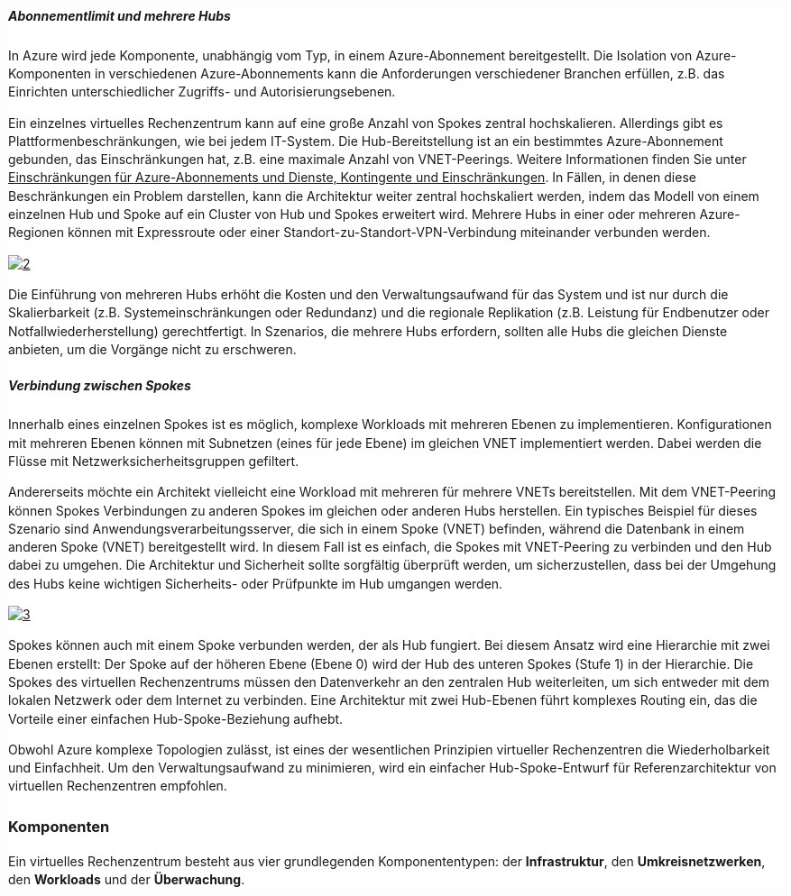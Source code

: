 ##### <a name="subscription-limits-and-multiple-hubs"></a>Abonnementlimit und mehrere Hubs
In Azure wird jede Komponente, unabhängig vom Typ, in einem Azure-Abonnement bereitgestellt. Die Isolation von Azure-Komponenten in verschiedenen Azure-Abonnements kann die Anforderungen verschiedener Branchen erfüllen, z.B. das Einrichten unterschiedlicher Zugriffs- und Autorisierungsebenen.

Ein einzelnes virtuelles Rechenzentrum kann auf eine große Anzahl von Spokes zentral hochskalieren. Allerdings gibt es Plattformenbeschränkungen, wie bei jedem IT-System. Die Hub-Bereitstellung ist an ein bestimmtes Azure-Abonnement gebunden, das Einschränkungen hat, z.B. eine maximale Anzahl von VNET-Peerings. Weitere Informationen finden Sie unter [Einschränkungen für Azure-Abonnements und Dienste, Kontingente und Einschränkungen][Limits]. In Fällen, in denen diese Beschränkungen ein Problem darstellen, kann die Architektur weiter zentral hochskaliert werden, indem das Modell von einem einzelnen Hub und Spoke auf ein Cluster von Hub und Spokes erweitert wird. Mehrere Hubs in einer oder mehreren Azure-Regionen können mit Expressroute oder einer Standort-zu-Standort-VPN-Verbindung miteinander verbunden werden.

[![2]][2]

Die Einführung von mehreren Hubs erhöht die Kosten und den Verwaltungsaufwand für das System und ist nur durch die Skalierbarkeit (z.B. Systemeinschränkungen oder Redundanz) und die regionale Replikation (z.B. Leistung für Endbenutzer oder Notfallwiederherstellung) gerechtfertigt. In Szenarios, die mehrere Hubs erfordern, sollten alle Hubs die gleichen Dienste anbieten, um die Vorgänge nicht zu erschweren.

##### <a name="interconnection-between-spokes"></a>Verbindung zwischen Spokes
Innerhalb eines einzelnen Spokes ist es möglich, komplexe Workloads mit mehreren Ebenen zu implementieren. Konfigurationen mit mehreren Ebenen können mit Subnetzen (eines für jede Ebene) im gleichen VNET implementiert werden. Dabei werden die Flüsse mit Netzwerksicherheitsgruppen gefiltert.

Andererseits möchte ein Architekt vielleicht eine Workload mit mehreren für mehrere VNETs bereitstellen. Mit dem VNET-Peering können Spokes Verbindungen zu anderen Spokes im gleichen oder anderen Hubs herstellen. Ein typisches Beispiel für dieses Szenario sind Anwendungsverarbeitungsserver, die sich in einem Spoke (VNET) befinden, während die Datenbank in einem anderen Spoke (VNET) bereitgestellt wird. In diesem Fall ist es einfach, die Spokes mit VNET-Peering zu verbinden und den Hub dabei zu umgehen. Die Architektur und Sicherheit sollte sorgfältig überprüft werden, um sicherzustellen, dass bei der Umgehung des Hubs keine wichtigen Sicherheits- oder Prüfpunkte im Hub umgangen werden.

[![3]][3]

Spokes können auch mit einem Spoke verbunden werden, der als Hub fungiert. Bei diesem Ansatz wird eine Hierarchie mit zwei Ebenen erstellt: Der Spoke auf der höheren Ebene (Ebene 0) wird der Hub des unteren Spokes (Stufe 1) in der Hierarchie. Die Spokes des virtuellen Rechenzentrums müssen den Datenverkehr an den zentralen Hub weiterleiten, um sich entweder mit dem lokalen Netzwerk oder dem Internet zu verbinden. Eine Architektur mit zwei Hub-Ebenen führt komplexes Routing ein, das die Vorteile einer einfachen Hub-Spoke-Beziehung aufhebt.

Obwohl Azure komplexe Topologien zulässt, ist eines der wesentlichen Prinzipien virtueller Rechenzentren die Wiederholbarkeit und Einfachheit. Um den Verwaltungsaufwand zu minimieren, wird ein einfacher Hub-Spoke-Entwurf für Referenzarchitektur von virtuellen Rechenzentren empfohlen.

### <a name="components"></a>Komponenten
Ein virtuelles Rechenzentrum besteht aus vier grundlegenden Komponententypen: der **Infrastruktur**, den **Umkreisnetzwerken**, den **Workloads** und der **Überwachung**.


[0]: ./media/networking-virtual-datacenter/redundant-equipment.png "Beispiele für Komponentenüberlappung" 
[1]: ./media/networking-virtual-datacenter/vdc-high-level.png "Allgemeines Beispiel für ein virtuelles Hub- und Spoke-Rechenzentrum"
[2]: ./media/networking-virtual-datacenter/hub-spokes-cluster.png "Cluster mit Hub und Spokes"
[3]: ./media/networking-virtual-datacenter/spoke-to-spoke.png "Spoke-zu-Spoke"
[4]: ./media/networking-virtual-datacenter/vdc-block-level-diagram.png "Blockebenenabbildung des virtuellen Rechenzentrums"
[5]: ./media/networking-virtual-datacenter/users-groups-subsciptions.png "Benutzer, Gruppen, Abonnements und Projekte"
[6]: ./media/networking-virtual-datacenter/infrastructure-high-level.png "Diagramm zur allgemeinen Infrastruktur"
[7]: ./media/networking-virtual-datacenter/highlevel-perimeter-networks.png "Diagramm zur allgemeinen Infrastruktur"
[8]: ./media/networking-virtual-datacenter/vnet-peering-perimeter-neworks.png "VNET-Peering und Umkreisnetzwerke"
[9]: ./media/networking-virtual-datacenter/high-level-diagram-monitoring.png "Übersichtsdiagramm zur Überwachung"
[10]: ./media/networking-virtual-datacenter/high-level-workloads.png "Übersichtsdiagramm zu Workloads"
[Limits]: https://docs.microsoft.com/azure/azure-subscription-service-limits
[Roles]: https://docs.microsoft.com/azure/active-directory/role-based-access-built-in-roles
[VNet]: https://docs.microsoft.com/azure/virtual-network/virtual-networks-overview
[NSG]: https://docs.microsoft.com/azure/virtual-network/virtual-networks-nsg 
[VNetPeering]: https://docs.microsoft.com/azure/virtual-network/virtual-network-peering-overview 
[UDR]: https://docs.microsoft.com/azure/virtual-network/virtual-networks-udr-overview 
[RBAC]: https://docs.microsoft.com/azure/active-directory/role-based-access-control-what-is
[MFA]: https://docs.microsoft.com/azure/multi-factor-authentication/multi-factor-authentication
[AAD]: https://docs.microsoft.com/azure/active-directory/active-directory-whatis
[VPN]: https://docs.microsoft.com/azure/vpn-gateway/vpn-gateway-about-vpngateways 
[ExR]: https://docs.microsoft.com/azure/expressroute/expressroute-introduction 
[NVA]: https://docs.microsoft.com/azure/architecture/reference-architectures/dmz/nva-ha
[SubMgmt]: https://docs.microsoft.com/azure/azure-resource-manager/resource-manager-subscription-governance 
[RGMgmt]: https://docs.microsoft.com/azure/azure-resource-manager/resource-group-overview
[DMZ]: https://docs.microsoft.com/azure/best-practices-network-security
[ALB]: https://docs.microsoft.com/azure/load-balancer/load-balancer-overview
[PIP]: https://docs.microsoft.com/azure/virtual-network/resource-groups-networking#public-ip-address
[AppGW]: https://docs.microsoft.com/azure/application-gateway/application-gateway-introduction
[WAF]: https://docs.microsoft.com/azure/application-gateway/application-gateway-web-application-firewall-overview
[ActLog]: https://docs.microsoft.com/azure/monitoring-and-diagnostics/monitoring-overview-activity-logs 
[DiagLog]: https://docs.microsoft.com/azure/monitoring-and-diagnostics/monitoring-overview-of-diagnostic-logs
[NSGLog]: https://docs.microsoft.com/azure/virtual-network/virtual-network-nsg-manage-log
[OMS]: https://docs.microsoft.com/azure/operations-management-suite/operations-management-suite-overview
[WebApps]: https://docs.microsoft.com/azure/app-service/
[HDI]: https://docs.microsoft.com/azure/hdinsight/hdinsight-hadoop-introduction
[EventHubs]: https://docs.microsoft.com/azure/event-hubs/event-hubs-what-is-event-hubs 
[ServiceBus]: https://docs.microsoft.com/azure/service-bus-messaging/service-bus-messaging-overview
[TM]: https://docs.microsoft.com/azure/traffic-manager/traffic-manager-overview